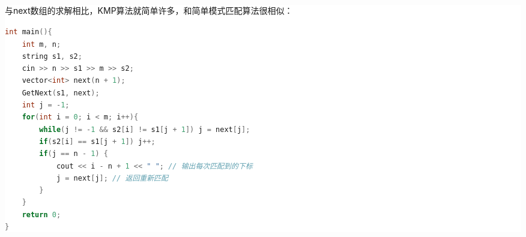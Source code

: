 与next数组的求解相比，KMP算法就简单许多，和简单模式匹配算法很相似：

```cpp
int main(){
    int m, n;
    string s1, s2;
    cin >> n >> s1 >> m >> s2;
    vector<int> next(n + 1);
    GetNext(s1, next);
    int j = -1;
    for(int i = 0; i < m; i++){
        while(j != -1 && s2[i] != s1[j + 1]) j = next[j];
        if(s2[i] == s1[j + 1]) j++;
        if(j == n - 1) {
            cout << i - n + 1 << " "; // 输出每次匹配到的下标
            j = next[j]; // 返回重新匹配
        }
    }
    return 0;
}
```
